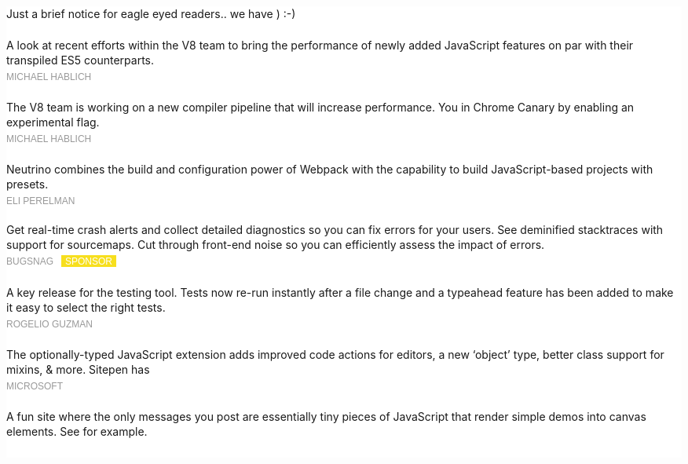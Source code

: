 <tr><td style="padding: 16px 12px 12px 12px" align="left">
<p style="margin-top: 0; font-size: 1.0em; line-height: 1.4em; padding-top: 0; margin-bottom: 20px">Just a brief notice for eagle eyed readers.. we have ) :-)</p>
<div style="font-size: 18px; margin: 2px 0px"></div>
<div style="font-size: 14px; line-height: 19px; margin-top: 0px; margin-bottom: 3px">A look at recent efforts within the V8 team to bring the performance of newly added JavaScript features on par with their transpiled ES5 counterparts.</div>
<div style="color: #999999; font-weight: normal; font-size: 12px; line-height: 14px; text-transform: uppercase; margin-top: 5px; font-family: verdana, arial, sans-serif">
Michael Hablich
</div>
<br clear="all" style="clear: both"><div style="font-size: 18px; margin: 2px 0px"></div>
<div style="font-size: 14px; line-height: 19px; margin-top: 0px; margin-bottom: 3px">The V8 team is working on a new compiler pipeline that will increase performance. You  in Chrome Canary by enabling an experimental flag.</div>
<div style="color: #999999; font-weight: normal; font-size: 12px; line-height: 14px; text-transform: uppercase; margin-top: 5px; font-family: verdana, arial, sans-serif">
Michael Hablich
</div>
<br clear="all" style="clear: both"><div style="font-size: 18px; margin: 2px 0px"></div>
<div style="font-size: 14px; line-height: 19px; margin-top: 0px; margin-bottom: 3px">Neutrino combines the build and configuration power of Webpack with the capability to build JavaScript-based projects with presets. 
</div>
<div style="color: #999999; font-weight: normal; font-size: 12px; line-height: 14px; text-transform: uppercase; margin-top: 5px; font-family: verdana, arial, sans-serif">
Eli Perelman
</div>
<br clear="all" style="clear: both"></div>
<div style="font-size: 14px; line-height: 19px; margin-top: 0px; margin-bottom: 3px">Get real-time crash alerts and collect detailed diagnostics so you can fix errors for your users. See deminified stacktraces with support for sourcemaps. Cut through front-end noise so you can efficiently assess the impact of errors. 
</div>
<div style="color: #999999; font-weight: normal; font-size: 12px; line-height: 14px; text-transform: uppercase; margin-top: 5px; font-family: verdana, arial, sans-serif">
Bugsnag
  <span style="background-color: #f7df1e; color: #ffffff; font-weight: normal; padding: 1px 5px 0px 5px;">Sponsor</span>
</div>
<br clear="all" style="clear: both"><div style="font-size: 18px; margin: 2px 0px"></div>
<div style="font-size: 14px; line-height: 19px; margin-top: 0px; margin-bottom: 3px">A key release for the testing tool. Tests now re-run instantly after a file change and a typeahead feature has been added to make it easy to select the right tests.</div>
<div style="color: #999999; font-weight: normal; font-size: 12px; line-height: 14px; text-transform: uppercase; margin-top: 5px; font-family: verdana, arial, sans-serif">
Rogelio Guzman
</div>
<br clear="all" style="clear: both"><div style="font-size: 18px; margin: 2px 0px"></div>
<div style="font-size: 14px; line-height: 19px; margin-top: 0px; margin-bottom: 3px">The optionally-typed JavaScript extension adds improved code actions for editors, a new ‘object’ type, better class support for mixins, &amp; more. Sitepen has 
</div>
<div style="color: #999999; font-weight: normal; font-size: 12px; line-height: 14px; text-transform: uppercase; margin-top: 5px; font-family: verdana, arial, sans-serif">
Microsoft
</div>
<br clear="all" style="clear: both"><div style="font-size: 18px; margin: 2px 0px"></div>
<div style="font-size: 14px; line-height: 19px; margin-top: 0px; margin-bottom: 3px">A fun site where the only messages you post are essentially tiny pieces of JavaScript that render simple demos into canvas elements. See  for example.</div>
<br clear="all" style="clear: both"><div style="font-size: 18px; margin: 2px 0px"></div>